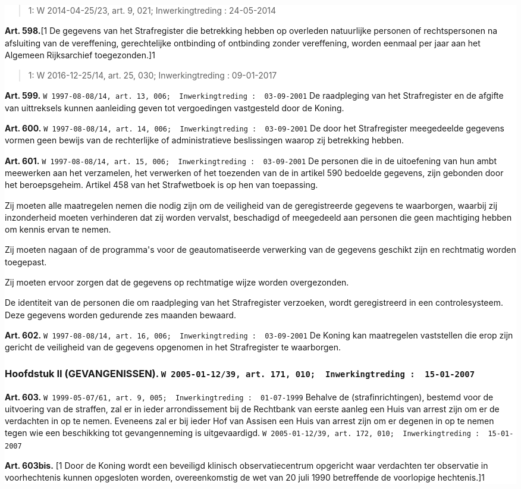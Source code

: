 > 1: W 2014-04-25/23, art. 9, 021; Inwerkingtreding : 24-05-2014



**Art. 598.**[1 De gegevens van het Strafregister die betrekking hebben op overleden natuurlijke personen of rechtspersonen na afsluiting van de vereffening, gerechtelijke ontbinding of ontbinding zonder vereffening, worden eenmaal per jaar aan het Algemeen Rijksarchief toegezonden.]1

> 1: W 2016-12-25/14, art. 25, 030; Inwerkingtreding : 09-01-2017



**Art. 599.** `W 1997-08-08/14, art. 13, 006;  Inwerkingtreding :  03-09-2001` De raadpleging van het Strafregister en de afgifte van uittreksels kunnen aanleiding geven tot vergoedingen vastgesteld door de Koning.


**Art. 600.** `W 1997-08-08/14, art. 14, 006;  Inwerkingtreding :  03-09-2001` De door het Strafregister meegedeelde gegevens vormen geen bewijs van de rechterlijke of administratieve beslissingen waarop zij betrekking hebben.


**Art. 601.** `W 1997-08-08/14, art. 15, 006;  Inwerkingtreding :  03-09-2001` De personen die in de uitoefening van hun ambt meewerken aan het verzamelen, het verwerken of het toezenden van de in artikel 590 bedoelde gegevens, zijn gebonden door het beroepsgeheim. Artikel 458 van het Strafwetboek is op hen van toepassing.

Zij moeten alle maatregelen nemen die nodig zijn om de veiligheid van de geregistreerde gegevens te waarborgen, waarbij zij inzonderheid moeten verhinderen dat zij worden vervalst, beschadigd of meegedeeld aan personen die geen machtiging hebben om kennis ervan te nemen.

Zij moeten nagaan of de programma's voor de geautomatiseerde verwerking van de gegevens geschikt zijn en rechtmatig worden toegepast.

Zij moeten ervoor zorgen dat de gegevens op rechtmatige wijze worden overgezonden.

De identiteit van de personen die om raadpleging van het Strafregister verzoeken, wordt geregistreerd in een controlesysteem. Deze gegevens worden gedurende zes maanden bewaard.


**Art. 602.** `W 1997-08-08/14, art. 16, 006;  Inwerkingtreding :  03-09-2001` De Koning kan maatregelen vaststellen die erop zijn gericht de veiligheid van de gegevens opgenomen in het Strafregister te waarborgen.

### Hoofdstuk II  (GEVANGENISSEN). `W 2005-01-12/39, art. 171, 010;  Inwerkingtreding :  15-01-2007`


**Art. 603.** `W 1999-05-07/61, art. 9, 005;  Inwerkingtreding :  01-07-1999` Behalve de (strafinrichtingen), bestemd voor de uitvoering van de straffen, zal er in ieder arrondissement bij de Rechtbank van eerste aanleg een Huis van arrest zijn om er de verdachten in op te nemen. Eveneens zal er bij ieder Hof van Assisen een Huis van arrest zijn om er degenen in op te nemen tegen wie een beschikking tot gevangenneming is uitgevaardigd. `W 2005-01-12/39, art. 172, 010;  Inwerkingtreding :  15-01-2007`


**Art. 603bis.** [1 Door de Koning wordt een beveiligd klinisch observatiecentrum opgericht waar verdachten ter observatie in voorhechtenis kunnen opgesloten worden, overeenkomstig de wet van 20 juli 1990 betreffende de voorlopige hechtenis.]1

